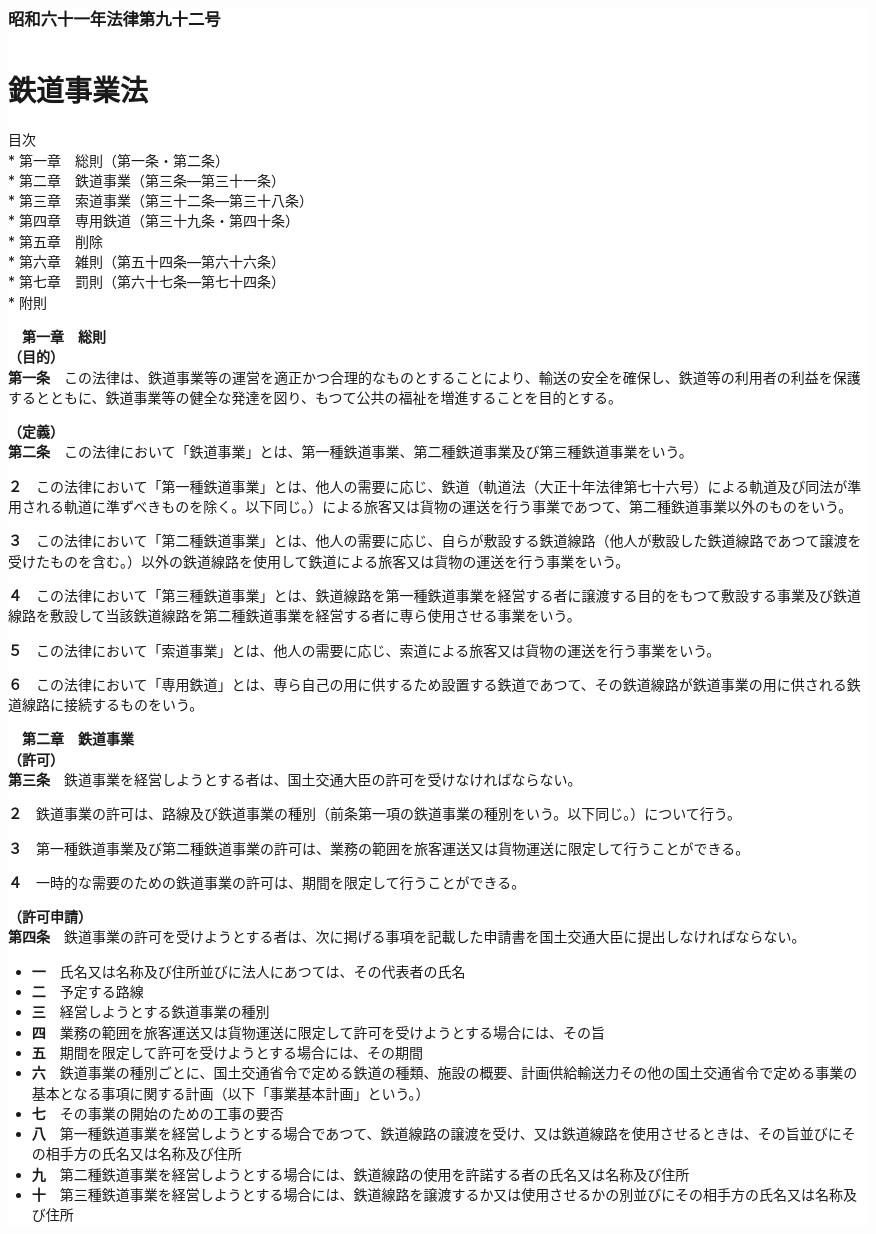 ### 昭和六十一年法律第九十二号  
# 鉄道事業法  
  
目次  
	* 第一章　総則（第一条・第二条）  
	* 第二章　鉄道事業（第三条―第三十一条）  
	* 第三章　索道事業（第三十二条―第三十八条）  
	* 第四章　専用鉄道（第三十九条・第四十条）  
	* 第五章　削除  
	* 第六章　雑則（第五十四条―第六十六条）  
	* 第七章　罰則（第六十七条―第七十四条）  
	* 附則  
  
&emsp;**第一章　総則**  
**（目的）**  
**第一条**　この法律は、鉄道事業等の運営を適正かつ合理的なものとすることにより、輸送の安全を確保し、鉄道等の利用者の利益を保護するとともに、鉄道事業等の健全な発達を図り、もつて公共の福祉を増進することを目的とする。  
  
**（定義）**  
**第二条**　この法律において「鉄道事業」とは、第一種鉄道事業、第二種鉄道事業及び第三種鉄道事業をいう。  
  
**２**　この法律において「第一種鉄道事業」とは、他人の需要に応じ、鉄道（軌道法（大正十年法律第七十六号）による軌道及び同法が準用される軌道に準ずべきものを除く。以下同じ。）による旅客又は貨物の運送を行う事業であつて、第二種鉄道事業以外のものをいう。  
  
**３**　この法律において「第二種鉄道事業」とは、他人の需要に応じ、自らが敷設する鉄道線路（他人が敷設した鉄道線路であつて譲渡を受けたものを含む。）以外の鉄道線路を使用して鉄道による旅客又は貨物の運送を行う事業をいう。  
  
**４**　この法律において「第三種鉄道事業」とは、鉄道線路を第一種鉄道事業を経営する者に譲渡する目的をもつて敷設する事業及び鉄道線路を敷設して当該鉄道線路を第二種鉄道事業を経営する者に専ら使用させる事業をいう。  
  
**５**　この法律において「索道事業」とは、他人の需要に応じ、索道による旅客又は貨物の運送を行う事業をいう。  
  
**６**　この法律において「専用鉄道」とは、専ら自己の用に供するため設置する鉄道であつて、その鉄道線路が鉄道事業の用に供される鉄道線路に接続するものをいう。  
  
&emsp;**第二章　鉄道事業**  
**（許可）**  
**第三条**　鉄道事業を経営しようとする者は、国土交通大臣の許可を受けなければならない。  
  
**２**　鉄道事業の許可は、路線及び鉄道事業の種別（前条第一項の鉄道事業の種別をいう。以下同じ。）について行う。  
  
**３**　第一種鉄道事業及び第二種鉄道事業の許可は、業務の範囲を旅客運送又は貨物運送に限定して行うことができる。  
  
**４**　一時的な需要のための鉄道事業の許可は、期間を限定して行うことができる。  
  
**（許可申請）**  
**第四条**　鉄道事業の許可を受けようとする者は、次に掲げる事項を記載した申請書を国土交通大臣に提出しなければならない。  
* **一**　氏名又は名称及び住所並びに法人にあつては、その代表者の氏名  
* **二**　予定する路線  
* **三**　経営しようとする鉄道事業の種別  
* **四**　業務の範囲を旅客運送又は貨物運送に限定して許可を受けようとする場合には、その旨  
* **五**　期間を限定して許可を受けようとする場合には、その期間  
* **六**　鉄道事業の種別ごとに、国土交通省令で定める鉄道の種類、施設の概要、計画供給輸送力その他の国土交通省令で定める事業の基本となる事項に関する計画（以下「事業基本計画」という。）  
* **七**　その事業の開始のための工事の要否  
* **八**　第一種鉄道事業を経営しようとする場合であつて、鉄道線路の譲渡を受け、又は鉄道線路を使用させるときは、その旨並びにその相手方の氏名又は名称及び住所  
* **九**　第二種鉄道事業を経営しようとする場合には、鉄道線路の使用を許諾する者の氏名又は名称及び住所  
* **十**　第三種鉄道事業を経営しようとする場合には、鉄道線路を譲渡するか又は使用させるかの別並びにその相手方の氏名又は名称及び住所  
  